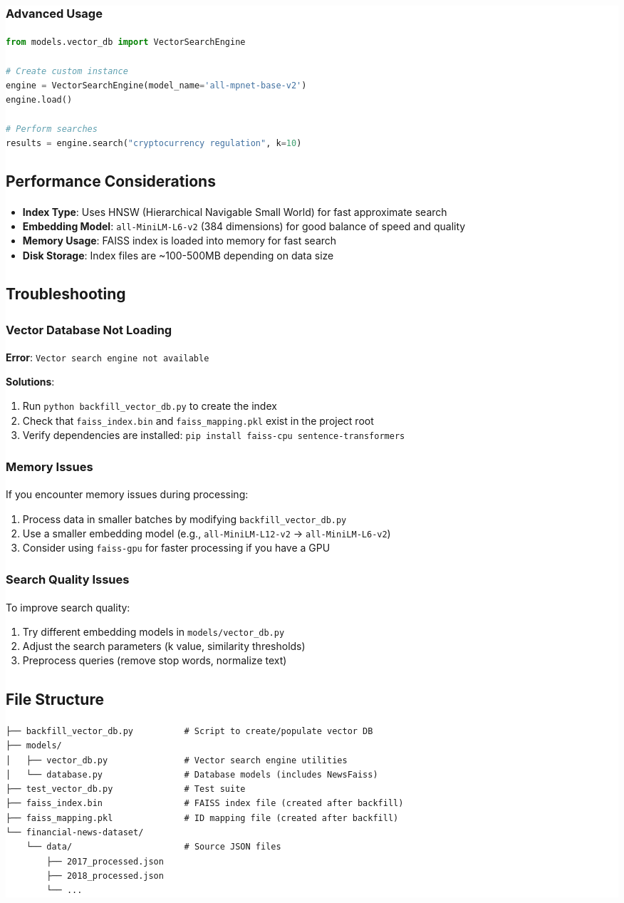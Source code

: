 ### Advanced Usage

```python
from models.vector_db import VectorSearchEngine

# Create custom instance
engine = VectorSearchEngine(model_name='all-mpnet-base-v2')
engine.load()

# Perform searches
results = engine.search("cryptocurrency regulation", k=10)
```

## Performance Considerations

- **Index Type**: Uses HNSW (Hierarchical Navigable Small World) for fast approximate search
- **Embedding Model**: `all-MiniLM-L6-v2` (384 dimensions) for good balance of speed and quality
- **Memory Usage**: FAISS index is loaded into memory for fast search
- **Disk Storage**: Index files are ~100-500MB depending on data size

## Troubleshooting

### Vector Database Not Loading

**Error**: `Vector search engine not available`

**Solutions**:
1. Run `python backfill_vector_db.py` to create the index
2. Check that `faiss_index.bin` and `faiss_mapping.pkl` exist in the project root
3. Verify dependencies are installed: `pip install faiss-cpu sentence-transformers`

### Memory Issues

If you encounter memory issues during processing:

1. Process data in smaller batches by modifying `backfill_vector_db.py`
2. Use a smaller embedding model (e.g., `all-MiniLM-L12-v2` → `all-MiniLM-L6-v2`)
3. Consider using `faiss-gpu` for faster processing if you have a GPU

### Search Quality Issues

To improve search quality:

1. Try different embedding models in `models/vector_db.py`
2. Adjust the search parameters (k value, similarity thresholds)
3. Preprocess queries (remove stop words, normalize text)

## File Structure

```
├── backfill_vector_db.py          # Script to create/populate vector DB
├── models/
│   ├── vector_db.py               # Vector search engine utilities
│   └── database.py                # Database models (includes NewsFaiss)
├── test_vector_db.py              # Test suite
├── faiss_index.bin                # FAISS index file (created after backfill)
├── faiss_mapping.pkl              # ID mapping file (created after backfill)
└── financial-news-dataset/
    └── data/                      # Source JSON files
        ├── 2017_processed.json
        ├── 2018_processed.json
        └── ...
```
